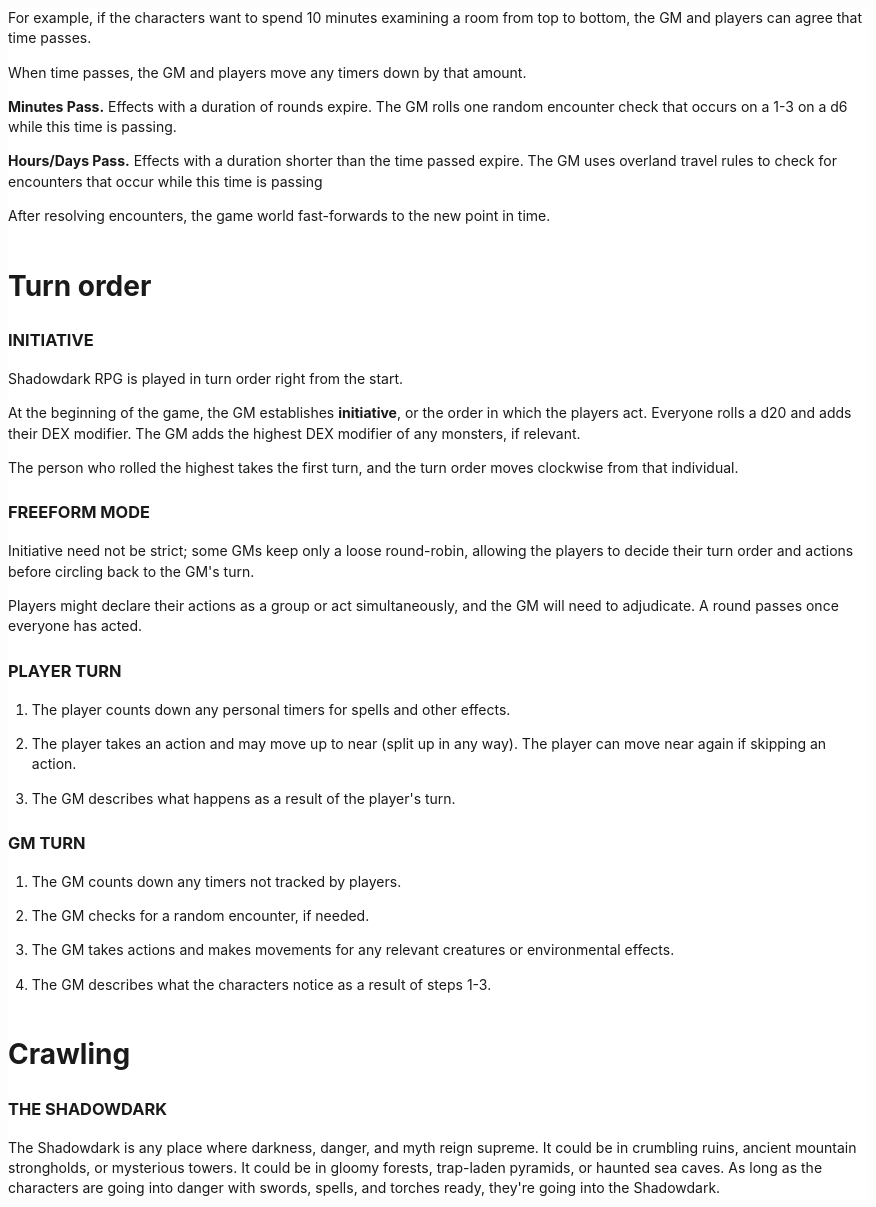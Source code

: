 For example, if the characters want to spend 10 minutes examining a room from top to bottom, the GM and players can agree that time passes. 

When time passes, the GM and players move any timers down by that amount. 

**Minutes Pass.** Effects with a duration of rounds expire. The GM rolls one random encounter check that occurs on a 1-3 on a d6 while this time is passing.

**Hours/Days Pass.** Effects with a duration shorter than the time passed expire. The GM uses overland travel rules to check for encounters that occur while this time is passing 

After resolving encounters, the game world fast-forwards to the new point in time.

# Turn order
### INITIATIVE
Shadowdark RPG is played in turn order right from the start. 

At the beginning of the game, the GM establishes **initiative**, or the order in which the players act. Everyone rolls a d20 and adds their DEX modifier. The GM adds the highest DEX modifier of any monsters, if relevant. 

The person who rolled the highest takes the first turn, and the turn order moves clockwise from that individual. 

### FREEFORM MODE
Initiative need not be strict; some GMs keep only a loose round-robin, allowing the players to decide their turn order and actions before circling back to the GM's turn. 

Players might declare their actions as a group or act simultaneously, and the GM will need to adjudicate. A round passes once everyone has acted. 

### PLAYER TURN 
1. The player counts down any personal timers for spells and other effects. 

2. The player takes an action and may move up to near (split up in any way). The player can move near again if skipping an action. 

3. The GM describes what happens as a result of the player's turn. 
### GM TURN
1. The GM counts down any timers not tracked by players.

2. The GM checks for a random encounter, if needed. 

3. The GM takes actions and makes movements for any relevant creatures or environmental effects. 

4. The GM describes what the characters notice as a result of steps 1-3.

# Crawling
### THE SHADOWDARK 
The Shadowdark is any place where darkness, danger, and myth reign supreme. It could be in crumbling ruins, ancient mountain strongholds, or mysterious towers. It could be in gloomy forests, trap-laden pyramids, or haunted sea caves. As long as the characters are going into danger with swords, spells, and torches ready, they're going into the Shadowdark. 
